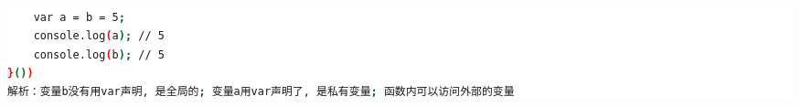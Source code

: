 ``` bash
    var a = b = 5;
    console.log(a); // 5
    console.log(b); // 5
}())
解析：变量b没有用var声明, 是全局的; 变量a用var声明了, 是私有变量; 函数内可以访问外部的变量
```